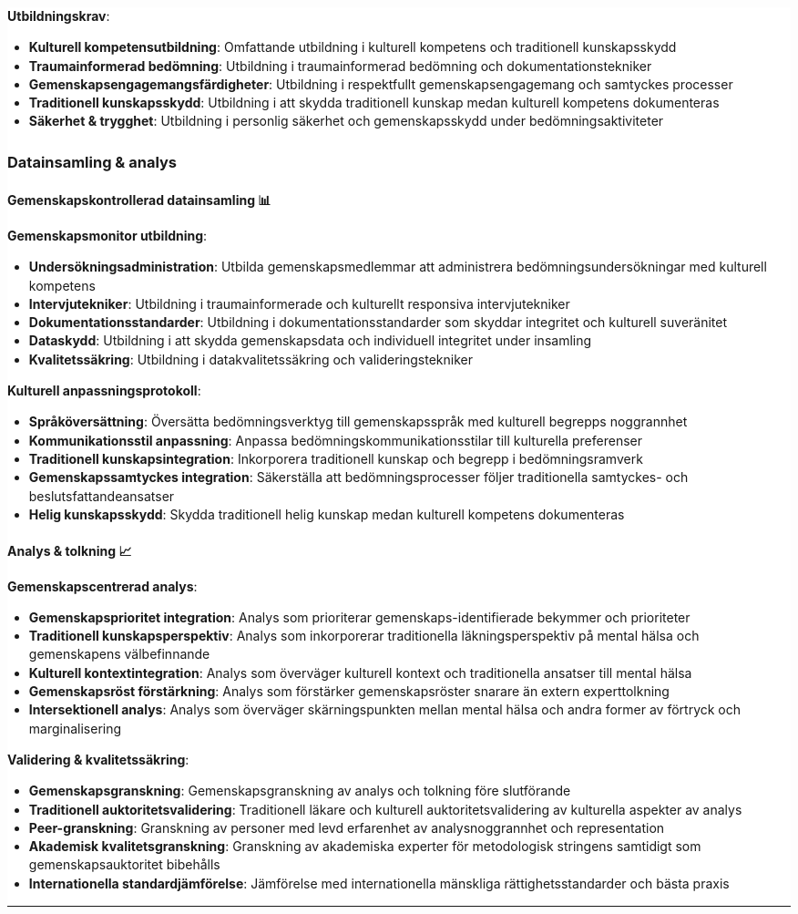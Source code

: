 **Utbildningskrav**:
- **Kulturell kompetensutbildning**: Omfattande utbildning i kulturell kompetens och traditionell kunskapsskydd
- **Traumainformerad bedömning**: Utbildning i traumainformerad bedömning och dokumentationstekniker
- **Gemenskapsengagemangsfärdigheter**: Utbildning i respektfullt gemenskapsengagemang och samtyckes processer
- **Traditionell kunskapsskydd**: Utbildning i att skydda traditionell kunskap medan kulturell kompetens dokumenteras
- **Säkerhet & trygghet**: Utbildning i personlig säkerhet och gemenskapsskydd under bedömningsaktiviteter

### Datainsamling & analys

#### **Gemenskapskontrollerad datainsamling** 📊
**Gemenskapsmonitor utbildning**:
- **Undersökningsadministration**: Utbilda gemenskapsmedlemmar att administrera bedömningsundersökningar med kulturell kompetens
- **Intervjutekniker**: Utbildning i traumainformerade och kulturellt responsiva intervjutekniker
- **Dokumentationsstandarder**: Utbildning i dokumentationsstandarder som skyddar integritet och kulturell suveränitet
- **Dataskydd**: Utbildning i att skydda gemenskapsdata och individuell integritet under insamling
- **Kvalitetssäkring**: Utbildning i datakvalitetssäkring och valideringstekniker

**Kulturell anpassningsprotokoll**:
- **Språköversättning**: Översätta bedömningsverktyg till gemenskapsspråk med kulturell begrepps noggrannhet
- **Kommunikationsstil anpassning**: Anpassa bedömningskommunikationsstilar till kulturella preferenser
- **Traditionell kunskapsintegration**: Inkorporera traditionell kunskap och begrepp i bedömningsramverk
- **Gemenskapssamtyckes integration**: Säkerställa att bedömningsprocesser följer traditionella samtyckes- och beslutsfattandeansatser
- **Helig kunskapsskydd**: Skydda traditionell helig kunskap medan kulturell kompetens dokumenteras

#### **Analys & tolkning** 📈
**Gemenskapscentrerad analys**:
- **Gemenskapsprioritet integration**: Analys som prioriterar gemenskaps-identifierade bekymmer och prioriteter
- **Traditionell kunskapsperspektiv**: Analys som inkorporerar traditionella läkningsperspektiv på mental hälsa och gemenskapens välbefinnande
- **Kulturell kontextintegration**: Analys som överväger kulturell kontext och traditionella ansatser till mental hälsa
- **Gemenskapsröst förstärkning**: Analys som förstärker gemenskapsröster snarare än extern experttolkning
- **Intersektionell analys**: Analys som överväger skärningspunkten mellan mental hälsa och andra former av förtryck och marginalisering

**Validering & kvalitetssäkring**:
- **Gemenskapsgranskning**: Gemenskapsgranskning av analys och tolkning före slutförande
- **Traditionell auktoritetsvalidering**: Traditionell läkare och kulturell auktoritetsvalidering av kulturella aspekter av analys
- **Peer-granskning**: Granskning av personer med levd erfarenhet av analysnoggrannhet och representation
- **Akademisk kvalitetsgranskning**: Granskning av akademiska experter för metodologisk stringens samtidigt som gemenskapsauktoritet bibehålls
- **Internationella standardjämförelse**: Jämförelse med internationella mänskliga rättighetsstandarder och bästa praxis

---